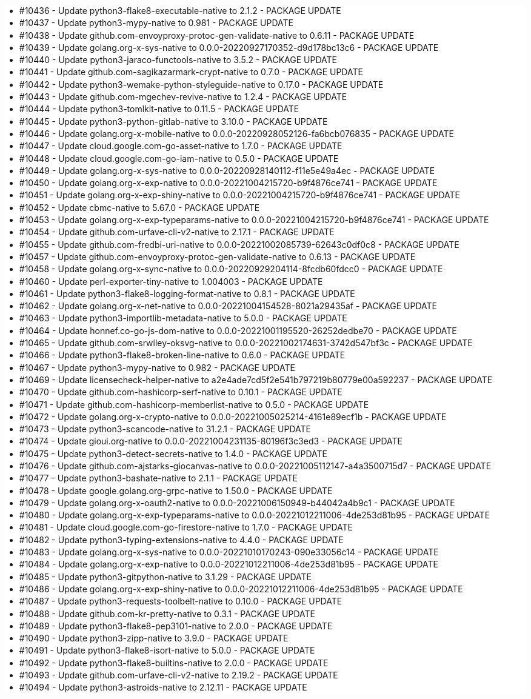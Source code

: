 - #10436 - Update python3-flake8-executable-native to 2.1.2 - PACKAGE UPDATE
- #10437 - Update python3-mypy-native to 0.981 - PACKAGE UPDATE
- #10438 - Update github.com-envoyproxy-protoc-gen-validate-native to 0.6.11 - PACKAGE UPDATE
- #10439 - Update golang.org-x-sys-native to 0.0.0-20220927170352-d9d178bc13c6 - PACKAGE UPDATE
- #10440 - Update python3-jaraco-functools-native to 3.5.2 - PACKAGE UPDATE
- #10441 - Update github.com-sagikazarmark-crypt-native to 0.7.0 - PACKAGE UPDATE
- #10442 - Update python3-wemake-python-styleguide-native to 0.17.0 - PACKAGE UPDATE
- #10443 - Update github.com-mgechev-revive-native to 1.2.4 - PACKAGE UPDATE
- #10444 - Update python3-tomlkit-native to 0.11.5 - PACKAGE UPDATE
- #10445 - Update python3-python-gitlab-native to 3.10.0 - PACKAGE UPDATE
- #10446 - Update golang.org-x-mobile-native to 0.0.0-20220928052126-fa6bcb076835 - PACKAGE UPDATE
- #10447 - Update cloud.google.com-go-asset-native to 1.7.0 - PACKAGE UPDATE
- #10448 - Update cloud.google.com-go-iam-native to 0.5.0 - PACKAGE UPDATE
- #10449 - Update golang.org-x-sys-native to 0.0.0-20220928140112-f11e5e49a4ec - PACKAGE UPDATE
- #10450 - Update golang.org-x-exp-native to 0.0.0-20221004215720-b9f4876ce741 - PACKAGE UPDATE
- #10451 - Update golang.org-x-exp-shiny-native to 0.0.0-20221004215720-b9f4876ce741 - PACKAGE UPDATE
- #10452 - Update cbmc-native to 5.67.0 - PACKAGE UPDATE
- #10453 - Update golang.org-x-exp-typeparams-native to 0.0.0-20221004215720-b9f4876ce741 - PACKAGE UPDATE
- #10454 - Update github.com-urfave-cli-v2-native to 2.17.1 - PACKAGE UPDATE
- #10455 - Update github.com-fredbi-uri-native to 0.0.0-20221002085739-62643c0df0c8 - PACKAGE UPDATE
- #10457 - Update github.com-envoyproxy-protoc-gen-validate-native to 0.6.13 - PACKAGE UPDATE
- #10458 - Update golang.org-x-sync-native to 0.0.0-20220929204114-8fcdb60fdcc0 - PACKAGE UPDATE
- #10460 - Update perl-exporter-tiny-native to 1.004003 - PACKAGE UPDATE
- #10461 - Update python3-flake8-logging-format-native to 0.8.1 - PACKAGE UPDATE
- #10462 - Update golang.org-x-net-native to 0.0.0-20221004154528-8021a29435af - PACKAGE UPDATE
- #10463 - Update python3-importlib-metadata-native to 5.0.0 - PACKAGE UPDATE
- #10464 - Update honnef.co-go-js-dom-native to 0.0.0-20221001195520-26252dedbe70 - PACKAGE UPDATE
- #10465 - Update github.com-srwiley-oksvg-native to 0.0.0-20221002174631-3742d547bf3c - PACKAGE UPDATE
- #10466 - Update python3-flake8-broken-line-native to 0.6.0 - PACKAGE UPDATE
- #10467 - Update python3-mypy-native to 0.982 - PACKAGE UPDATE
- #10469 - Update licensecheck-helper-native to a2e4ade7cd5f2e541b797219b80779e00a592237 - PACKAGE UPDATE
- #10470 - Update github.com-hashicorp-serf-native to 0.10.1 - PACKAGE UPDATE
- #10471 - Update github.com-hashicorp-memberlist-native to 0.5.0 - PACKAGE UPDATE
- #10472 - Update golang.org-x-crypto-native to 0.0.0-20221005025214-4161e89ecf1b - PACKAGE UPDATE
- #10473 - Update python3-scancode-native to 31.2.1 - PACKAGE UPDATE
- #10474 - Update gioui.org-native to 0.0.0-20221004231135-80196f3c3ed3 - PACKAGE UPDATE
- #10475 - Update python3-detect-secrets-native to 1.4.0 - PACKAGE UPDATE
- #10476 - Update github.com-ajstarks-giocanvas-native to 0.0.0-20221005112147-a4a3500715d7 - PACKAGE UPDATE
- #10477 - Update python3-bashate-native to 2.1.1 - PACKAGE UPDATE
- #10478 - Update google.golang.org-grpc-native to 1.50.0 - PACKAGE UPDATE
- #10479 - Update golang.org-x-oauth2-native to 0.0.0-20221006150949-b44042a4b9c1 - PACKAGE UPDATE
- #10480 - Update golang.org-x-exp-typeparams-native to 0.0.0-20221012211006-4de253d81b95 - PACKAGE UPDATE
- #10481 - Update cloud.google.com-go-firestore-native to 1.7.0 - PACKAGE UPDATE
- #10482 - Update python3-typing-extensions-native to 4.4.0 - PACKAGE UPDATE
- #10483 - Update golang.org-x-sys-native to 0.0.0-20221010170243-090e33056c14 - PACKAGE UPDATE
- #10484 - Update golang.org-x-exp-native to 0.0.0-20221012211006-4de253d81b95 - PACKAGE UPDATE
- #10485 - Update python3-gitpython-native to 3.1.29 - PACKAGE UPDATE
- #10486 - Update golang.org-x-exp-shiny-native to 0.0.0-20221012211006-4de253d81b95 - PACKAGE UPDATE
- #10487 - Update python3-requests-toolbelt-native to 0.10.0 - PACKAGE UPDATE
- #10488 - Update github.com-kr-pretty-native to 0.3.1 - PACKAGE UPDATE
- #10489 - Update python3-flake8-pep3101-native to 2.0.0 - PACKAGE UPDATE
- #10490 - Update python3-zipp-native to 3.9.0 - PACKAGE UPDATE
- #10491 - Update python3-flake8-isort-native to 5.0.0 - PACKAGE UPDATE
- #10492 - Update python3-flake8-builtins-native to 2.0.0 - PACKAGE UPDATE
- #10493 - Update github.com-urfave-cli-v2-native to 2.19.2 - PACKAGE UPDATE
- #10494 - Update python3-astroids-native to 2.12.11 - PACKAGE UPDATE